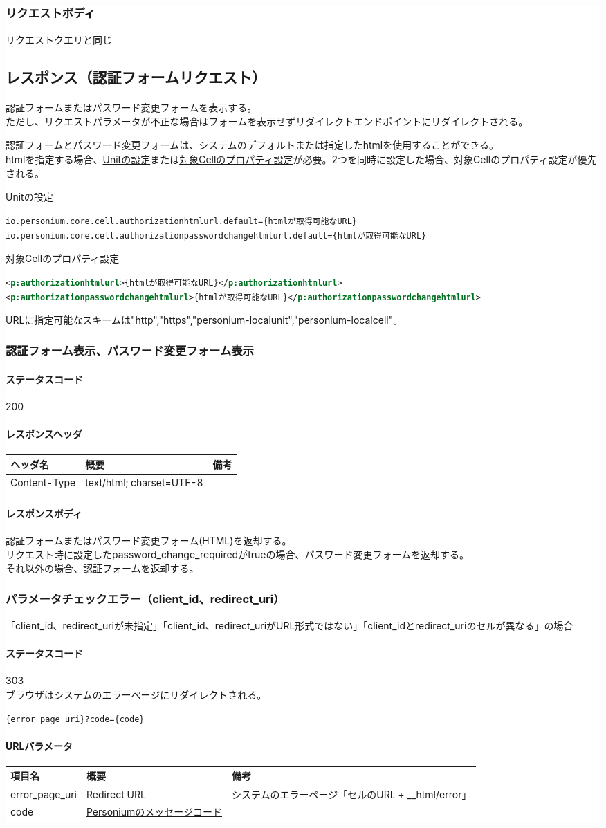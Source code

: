 ### リクエストボディ
リクエストクエリと同じ


## レスポンス（認証フォームリクエスト）
認証フォームまたはパスワード変更フォームを表示する。  
ただし、リクエストパラメータが不正な場合はフォームを表示せずリダイレクトエンドポイントにリダイレクトされる。

認証フォームとパスワード変更フォームは、システムのデフォルトまたは指定したhtmlを使用することができる。  
htmlを指定する場合、[Unitの設定](../../server-operator/unit_config_list.md)または[対象Cellのプロパティ設定](./291_Cell_Change_Property.md)が必要。2つを同時に設定した場合、対象Cellのプロパティ設定が優先される。  

Unitの設定  
```
io.personium.core.cell.authorizationhtmlurl.default={htmlが取得可能なURL}
io.personium.core.cell.authorizationpasswordchangehtmlurl.default={htmlが取得可能なURL}
```

対象Cellのプロパティ設定  
```xml
<p:authorizationhtmlurl>{htmlが取得可能なURL}</p:authorizationhtmlurl>
<p:authorizationpasswordchangehtmlurl>{htmlが取得可能なURL}</p:authorizationpasswordchangehtmlurl>
```
URLに指定可能なスキームは"http","https","personium-localunit","personium-localcell"。

### 認証フォーム表示、パスワード変更フォーム表示
#### ステータスコード
200  
#### レスポンスヘッダ
|ヘッダ名|概要|備考|
|:--|:--|:--|
|Content-Type|text/html; charset=UTF-8||
#### レスポンスボディ
認証フォームまたはパスワード変更フォーム(HTML)を返却する。  
リクエスト時に設定したpassword_change_requiredがtrueの場合、パスワード変更フォームを返却する。  
それ以外の場合、認証フォームを返却する。


### パラメータチェックエラー（client_id、redirect_uri）
「client_id、redirect_uriが未指定」「client_id、redirect_uriがURL形式ではない」「client_idとredirect_uriのセルが異なる」の場合
#### ステータスコード
303  
ブラウザはシステムのエラーページにリダイレクトされる。
```
{error_page_uri}?code={code}
```

#### URLパラメータ
|項目名|概要|備考|
|:--|:--|:--|
|error_page_uri|Redirect URL|システムのエラーページ「セルのURL + __html/error」|
|code|[Personiumのメッセージコード](004_Error_Messages.md)||
